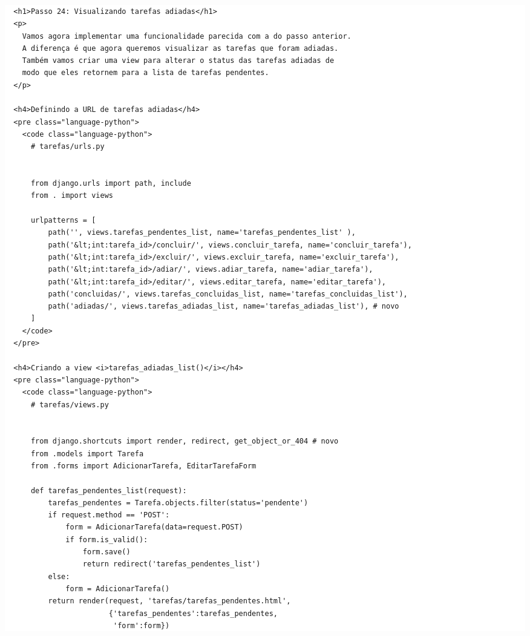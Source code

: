       <h1>Passo 24: Visualizando tarefas adiadas</h1>
      <p>
        Vamos agora implementar uma funcionalidade parecida com a do passo anterior.
        A diferença é que agora queremos visualizar as tarefas que foram adiadas.
        Também vamos criar uma view para alterar o status das tarefas adiadas de
        modo que eles retornem para a lista de tarefas pendentes.
      </p>

      <h4>Definindo a URL de tarefas adiadas</h4>
      <pre class="language-python">
        <code class="language-python">
          # tarefas/urls.py


          from django.urls import path, include
          from . import views

          urlpatterns = [
              path('', views.tarefas_pendentes_list, name='tarefas_pendentes_list' ),
              path('&lt;int:tarefa_id>/concluir/', views.concluir_tarefa, name='concluir_tarefa'),
              path('&lt;int:tarefa_id>/excluir/', views.excluir_tarefa, name='excluir_tarefa'),
              path('&lt;int:tarefa_id>/adiar/', views.adiar_tarefa, name='adiar_tarefa'),
              path('&lt;int:tarefa_id>/editar/', views.editar_tarefa, name='editar_tarefa'),
              path('concluidas/', views.tarefas_concluidas_list, name='tarefas_concluidas_list'),
              path('adiadas/', views.tarefas_adiadas_list, name='tarefas_adiadas_list'), # novo
          ]
        </code>
      </pre>

      <h4>Criando a view <i>tarefas_adiadas_list()</i></h4>
      <pre class="language-python">
        <code class="language-python">
          # tarefas/views.py


          from django.shortcuts import render, redirect, get_object_or_404 # novo
          from .models import Tarefa
          from .forms import AdicionarTarefa, EditarTarefaForm

          def tarefas_pendentes_list(request):
              tarefas_pendentes = Tarefa.objects.filter(status='pendente')
              if request.method == 'POST':
                  form = AdicionarTarefa(data=request.POST)
                  if form.is_valid():
                      form.save()
                      return redirect('tarefas_pendentes_list')
              else:
                  form = AdicionarTarefa()
              return render(request, 'tarefas/tarefas_pendentes.html',
                            {'tarefas_pendentes':tarefas_pendentes,
                             'form':form})

